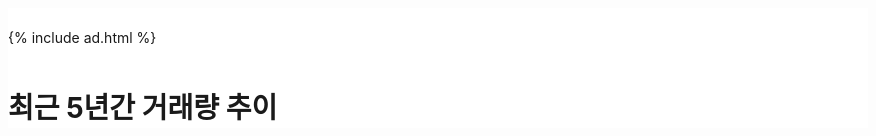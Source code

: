 
<br>
{% include ad.html %}
<br>

# 최근 5년간 거래량 추이


<div style="width:100%;">
    <canvas id="deal_progress" height="200"></canvas>
</div>

<script>
new Chart(document.getElementById("deal_progress"), {
    type: 'line',
    data: {
        labels: ['201501','201502','201503','201504','201505','201506','201507','201508','201509','201510','201511','201512','201601','201602','201603','201604','201605','201606','201607','201608','201609','201610','201611','201612','201701','201702','201703','201704','201705','201706','201707','201708','201709','201710','201711','201712','201801','201802','201803','201804','201805','201806','201807','201808','201809','201810','201811','201812','201901','201902','201903','201904','201905','201906','201907','201908','201909','201910','201911','201912','202001'],
        datasets: [{
            label: '매매',
            pointRadius: 1,
            data: [7, 7, 5, 10, 3, 7, 8, 8, 8, 11, 7, 6, 10, 9, 12, 7, 9, 9, 8, 9, 9, 5, 5, 8, 6, 7, 11, 9, 12, 15, 13, 11, 10, 13, 12, 7, 141, 69, 83, 74, 57, 28, 52, 57, 66, 90, 19, 25, 22, 15, 13, 16, 29, 9, 23, 19, 21, 32, 28, 16, 6],
            borderColor: "rgba(255, 201, 14, 1)",
            backgroundColor: "rgba(255, 201, 14, 0.5)",
            fill: false,
            lineTension: 0
        },{
            label: '전월세',
            pointRadius: 1,
            data: [1, 3, 1, 1, 2, 5, 0, 3, 4, 0, 1, 0, 4, 6, 2, 4, 2, 3, 0, 2, 1, 1, 2, 1, 1, 2, 4, 1, 3, 10, 28, 34, 21, 17, 18, 54, 68, 35, 26, 12, 6, 6, 14, 28, 37, 31, 15, 7, 4, 11, 10, 9, 12, 12, 16, 22, 8, 13, 14, 14, 14],
            borderColor: "rgba(0, 141, 185, 1)",
            backgroundColor: "rgba(0, 141, 185, 0.5)",
            fill: false,
            lineTension: 0
        }
        ]
    },
    options: {
        responsive: true,
        title: {
            display: false
        },
        tooltips: {
            mode: 'index',
            intersect: false
        },
        hover: {
            mode: 'nearest',
            intersect: true
        },
        scales: {
            xAxes: [{
                display: true,
                scaleLabel: {
                    display: true,
                    labelString: '년/월'
